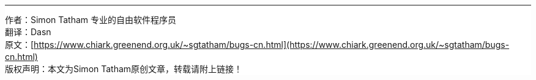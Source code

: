 
--------------------- 
作者：Simon Tatham 专业的自由软件程序员  
翻译：Dasn  
原文：[https://www.chiark.greenend.org.uk/~sgtatham/bugs-cn.html](https://www.chiark.greenend.org.uk/~sgtatham/bugs-cn.html)  
版权声明：本文为Simon Tatham原创文章，转载请附上链接！  
